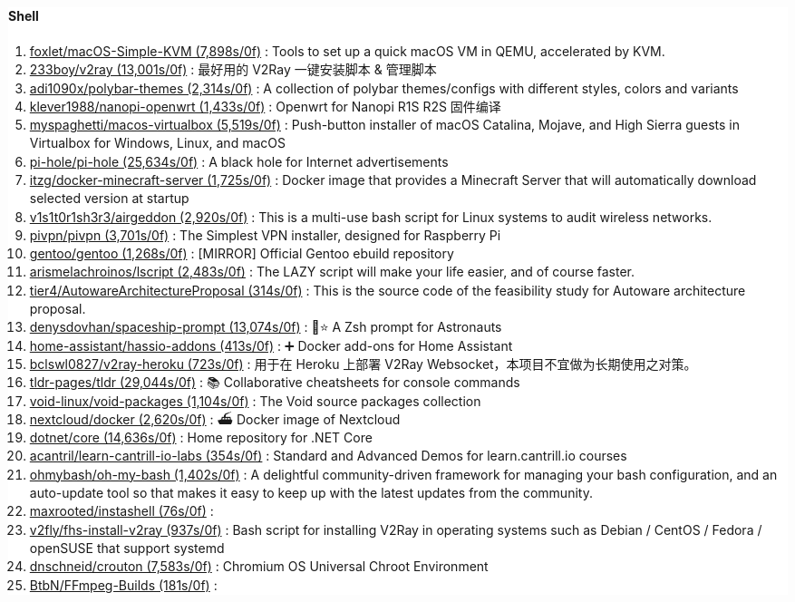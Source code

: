 #### Shell
1. [foxlet/macOS-Simple-KVM (7,898s/0f)](https://github.com/foxlet/macOS-Simple-KVM) : Tools to set up a quick macOS VM in QEMU, accelerated by KVM.
2. [233boy/v2ray (13,001s/0f)](https://github.com/233boy/v2ray) : 最好用的 V2Ray 一键安装脚本 & 管理脚本
3. [adi1090x/polybar-themes (2,314s/0f)](https://github.com/adi1090x/polybar-themes) : A collection of polybar themes/configs with different styles, colors and variants
4. [klever1988/nanopi-openwrt (1,433s/0f)](https://github.com/klever1988/nanopi-openwrt) : Openwrt for Nanopi R1S R2S 固件编译
5. [myspaghetti/macos-virtualbox (5,519s/0f)](https://github.com/myspaghetti/macos-virtualbox) : Push-button installer of macOS Catalina, Mojave, and High Sierra guests in Virtualbox for Windows, Linux, and macOS
6. [pi-hole/pi-hole (25,634s/0f)](https://github.com/pi-hole/pi-hole) : A black hole for Internet advertisements
7. [itzg/docker-minecraft-server (1,725s/0f)](https://github.com/itzg/docker-minecraft-server) : Docker image that provides a Minecraft Server that will automatically download selected version at startup
8. [v1s1t0r1sh3r3/airgeddon (2,920s/0f)](https://github.com/v1s1t0r1sh3r3/airgeddon) : This is a multi-use bash script for Linux systems to audit wireless networks.
9. [pivpn/pivpn (3,701s/0f)](https://github.com/pivpn/pivpn) : The Simplest VPN installer, designed for Raspberry Pi
10. [gentoo/gentoo (1,268s/0f)](https://github.com/gentoo/gentoo) : [MIRROR] Official Gentoo ebuild repository
11. [arismelachroinos/lscript (2,483s/0f)](https://github.com/arismelachroinos/lscript) : The LAZY script will make your life easier, and of course faster.
12. [tier4/AutowareArchitectureProposal (314s/0f)](https://github.com/tier4/AutowareArchitectureProposal) : This is the source code of the feasibility study for Autoware architecture proposal.
13. [denysdovhan/spaceship-prompt (13,074s/0f)](https://github.com/denysdovhan/spaceship-prompt) : 🚀⭐ A Zsh prompt for Astronauts
14. [home-assistant/hassio-addons (413s/0f)](https://github.com/home-assistant/hassio-addons) : ➕ Docker add-ons for Home Assistant
15. [bclswl0827/v2ray-heroku (723s/0f)](https://github.com/bclswl0827/v2ray-heroku) : 用于在 Heroku 上部署 V2Ray Websocket，本项目不宜做为长期使用之对策。
16. [tldr-pages/tldr (29,044s/0f)](https://github.com/tldr-pages/tldr) : 📚 Collaborative cheatsheets for console commands
17. [void-linux/void-packages (1,104s/0f)](https://github.com/void-linux/void-packages) : The Void source packages collection
18. [nextcloud/docker (2,620s/0f)](https://github.com/nextcloud/docker) : ⛴ Docker image of Nextcloud
19. [dotnet/core (14,636s/0f)](https://github.com/dotnet/core) : Home repository for .NET Core
20. [acantril/learn-cantrill-io-labs (354s/0f)](https://github.com/acantril/learn-cantrill-io-labs) : Standard and Advanced Demos for learn.cantrill.io courses
21. [ohmybash/oh-my-bash (1,402s/0f)](https://github.com/ohmybash/oh-my-bash) : A delightful community-driven framework for managing your bash configuration, and an auto-update tool so that makes it easy to keep up with the latest updates from the community.
22. [maxrooted/instashell (76s/0f)](https://github.com/maxrooted/instashell) : 
23. [v2fly/fhs-install-v2ray (937s/0f)](https://github.com/v2fly/fhs-install-v2ray) : Bash script for installing V2Ray in operating systems such as Debian / CentOS / Fedora / openSUSE that support systemd
24. [dnschneid/crouton (7,583s/0f)](https://github.com/dnschneid/crouton) : Chromium OS Universal Chroot Environment
25. [BtbN/FFmpeg-Builds (181s/0f)](https://github.com/BtbN/FFmpeg-Builds) : 
